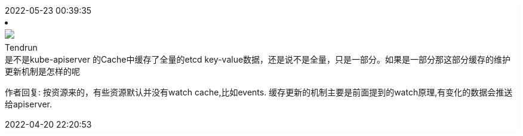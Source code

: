  </div>
  <div class="_3klNVc4Z_0">
    <div class="_3Hkula0k_0">2022-05-23 00:39:35</div>
  </div>
</div>
</div>
</li>
<li>
<div class="_2sjJGcOH_0"><img src="https://static001.geekbang.org/account/avatar/00/12/b4/00/bfc101ee.jpg"
  class="_3FLYR4bF_0">
<div class="_36ChpWj4_0">
  <div class="_2zFoi7sd_0"><span>Tendrun</span>
  </div>
  <div class="_2_QraFYR_0">是不是kube-apiserver 的Cache中缓存了全量的etcd key-value数据，还是说不是全量，只是一部分。如果是一部分那这部分缓存的维护更新机制是怎样的呢</div>
  <div class="_10o3OAxT_0">
    <p class="_3KxQPN3V_0">作者回复: 按资源来的，有些资源默认并没有watch cache,比如events.  缓存更新的机制主要是前面提到的watch原理,有变化的数据会推送给apiserver.</p>
  </div>
  <div class="_3klNVc4Z_0">
    <div class="_3Hkula0k_0">2022-04-20 22:20:53</div>
  </div>
</div>
</div>
</li>
</ul>